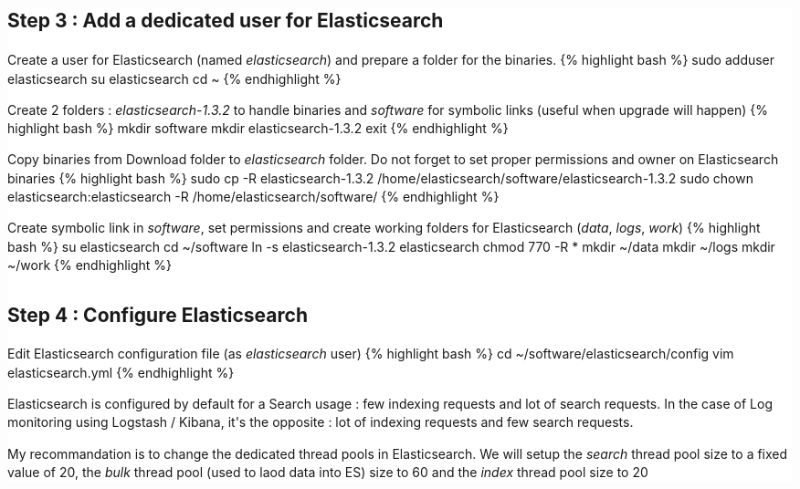 ## Step 3 : Add a dedicated user for Elasticsearch

Create a user for Elasticsearch (named *elasticsearch*) and prepare a folder for the binaries.
{% highlight bash %}
sudo adduser elasticsearch
su elasticsearch
cd ~
{% endhighlight %}

Create 2 folders : *elasticsearch-1.3.2* to handle binaries and *software* for symbolic links (useful when upgrade will happen)
{% highlight bash %}
mkdir software
mkdir elasticsearch-1.3.2
exit
{% endhighlight %}

Copy binaries from Download folder to *elasticsearch* folder.
Do not forget to set proper permissions and owner on Elasticsearch binaries
{% highlight bash %}
sudo cp -R elasticsearch-1.3.2 /home/elasticsearch/software/elasticsearch-1.3.2
sudo chown elasticsearch:elasticsearch -R /home/elasticsearch/software/
{% endhighlight %}

Create symbolic link in *software*, set permissions and create working folders for Elasticsearch (*data*, *logs*, *work*)
{% highlight bash %}
su elasticsearch
cd ~/software
ln -s elasticsearch-1.3.2 elasticsearch
chmod 770 -R *
mkdir ~/data
mkdir ~/logs
mkdir ~/work
{% endhighlight %}

## Step 4 : Configure Elasticsearch

Edit Elasticsearch configuration file (as *elasticsearch* user)
{% highlight bash %}
cd ~/software/elasticsearch/config
vim elasticsearch.yml
{% endhighlight %}

Elasticsearch is configured by default for a Search usage : few indexing requests and lot of search requests.
In the case of Log monitoring using Logstash / Kibana, it's the opposite : lot of indexing requests and few search requests.

My recommandation is to change the dedicated thread pools in Elasticsearch.
We will setup the *search* thread pool size to a fixed value of 20, the *bulk* thread pool (used to laod data into ES) size to 60 and the *index* thread pool size to 20
